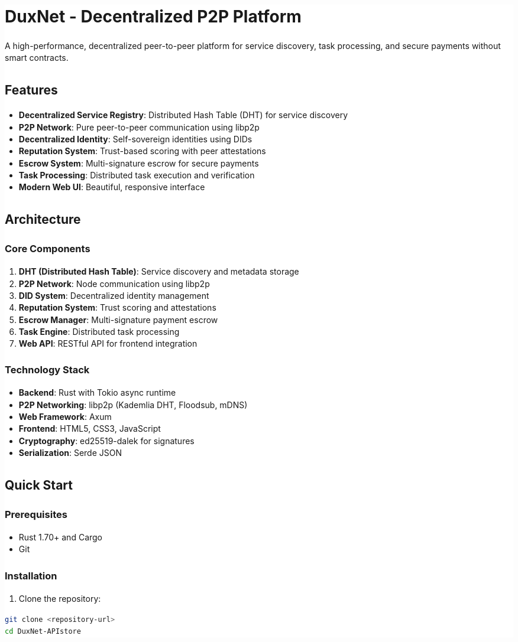 # DuxNet - Decentralized P2P Platform

A high-performance, decentralized peer-to-peer platform for service discovery, task processing, and secure payments without smart contracts.

## Features

- **Decentralized Service Registry**: Distributed Hash Table (DHT) for service discovery
- **P2P Network**: Pure peer-to-peer communication using libp2p
- **Decentralized Identity**: Self-sovereign identities using DIDs
- **Reputation System**: Trust-based scoring with peer attestations
- **Escrow System**: Multi-signature escrow for secure payments
- **Task Processing**: Distributed task execution and verification
- **Modern Web UI**: Beautiful, responsive interface

## Architecture

### Core Components

1. **DHT (Distributed Hash Table)**: Service discovery and metadata storage
2. **P2P Network**: Node communication using libp2p
3. **DID System**: Decentralized identity management
4. **Reputation System**: Trust scoring and attestations
5. **Escrow Manager**: Multi-signature payment escrow
6. **Task Engine**: Distributed task processing
7. **Web API**: RESTful API for frontend integration

### Technology Stack

- **Backend**: Rust with Tokio async runtime
- **P2P Networking**: libp2p (Kademlia DHT, Floodsub, mDNS)
- **Web Framework**: Axum
- **Frontend**: HTML5, CSS3, JavaScript
- **Cryptography**: ed25519-dalek for signatures
- **Serialization**: Serde JSON

## Quick Start

### Prerequisites

- Rust 1.70+ and Cargo
- Git

### Installation

1. Clone the repository:
```bash
git clone <repository-url>
cd DuxNet-APIstore
```
